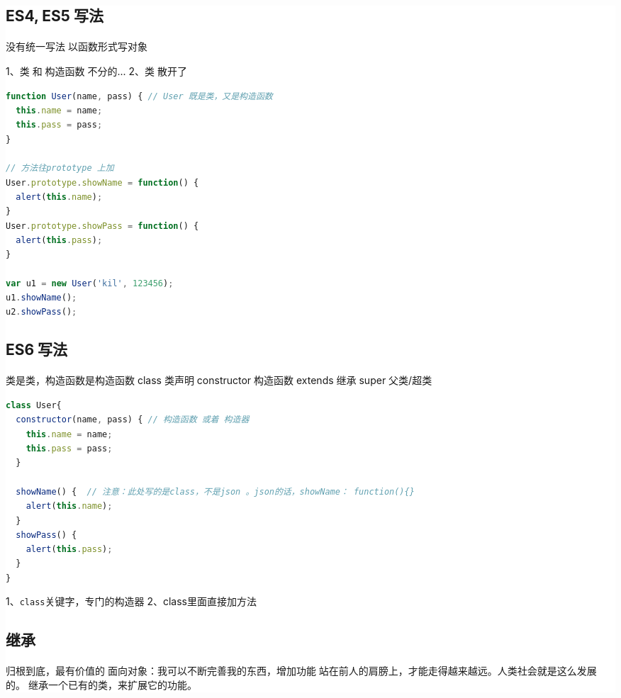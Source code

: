 ## ES4, ES5 写法
没有统一写法
以函数形式写对象

1、类 和 构造函数 不分的...
2、类 散开了
``` js
function User(name, pass) { // User 既是类，又是构造函数
  this.name = name;
  this.pass = pass;
}

// 方法往prototype 上加
User.prototype.showName = function() {
  alert(this.name);
}
User.prototype.showPass = function() {
  alert(this.pass);
}

var u1 = new User('kil', 123456);
u1.showName();
u2.showPass();
```

## ES6 写法
类是类，构造函数是构造函数
class 类声明
constructor 构造函数
extends 继承
super 父类/超类

``` js
class User{
  constructor(name, pass) { // 构造函数 或着 构造器
    this.name = name;
    this.pass = pass;
  }

  showName() {  // 注意：此处写的是class，不是json 。json的话，showName： function(){}
    alert(this.name);
  }
  showPass() {
    alert(this.pass);
  }
}
```

1、`class`关键字，专门的构造器
2、class里面直接加方法

## 继承
归根到底，最有价值的
面向对象：我可以不断完善我的东西，增加功能
站在前人的肩膀上，才能走得越来越远。人类社会就是这么发展的。
继承一个已有的类，来扩展它的功能。
